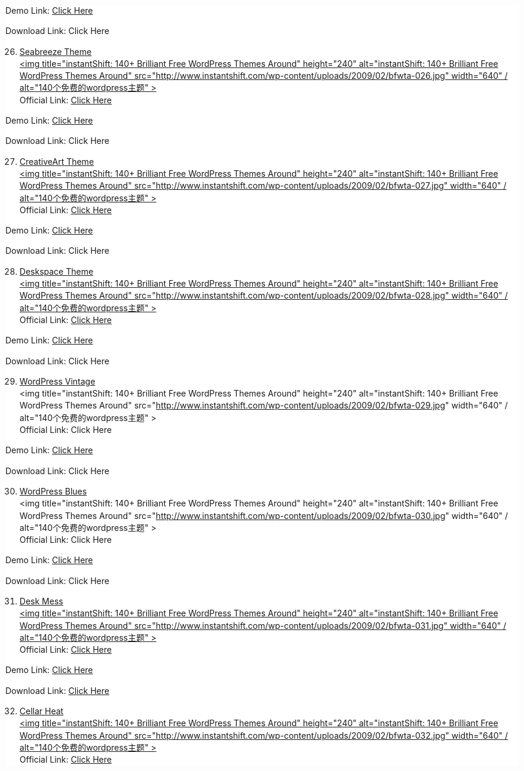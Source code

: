 Demo Link: [Click Here](http://freethemelayouts.com/blog/index.php?wptheme=colorpaper)

Download Link: Click Here

26. <u>Seabreeze Theme</u>  
[<img title="instantShift: 140+ Brilliant Free WordPress Themes Around" height="240" alt="instantShift: 140+ Brilliant Free WordPress Themes Around" src="http://www.instantshift.com/wp-content/uploads/2009/02/bfwta-026.jpg" width="640" / alt="140个免费的wordpress主题" >](http://freethemelayouts.com/showcase/seabreeze-theme/)  
Official Link: [Click Here](http://freethemelayouts.com/showcase/seabreeze-theme/)

Demo Link: [Click Here](http://freethemelayouts.com/blog/index.php?wptheme=seabreeze)

Download Link: Click Here

27. <u>CreativeArt Theme</u>  
[<img title="instantShift: 140+ Brilliant Free WordPress Themes Around" height="240" alt="instantShift: 140+ Brilliant Free WordPress Themes Around" src="http://www.instantshift.com/wp-content/uploads/2009/02/bfwta-027.jpg" width="640" / alt="140个免费的wordpress主题" >](http://freethemelayouts.com/showcase/creativeart-theme/)  
Official Link: [Click Here](http://freethemelayouts.com/showcase/creativeart-theme/)

Demo Link: [Click Here](http://freethemelayouts.com/blog/index.php?wptheme=CreativeArt)

Download Link: Click Here

28. <u>Deskspace Theme</u>  
[<img title="instantShift: 140+ Brilliant Free WordPress Themes Around" height="240" alt="instantShift: 140+ Brilliant Free WordPress Themes Around" src="http://www.instantshift.com/wp-content/uploads/2009/02/bfwta-028.jpg" width="640" / alt="140个免费的wordpress主题" >](http://freethemelayouts.com/showcase/personal-wordpress-themes/deskspace-theme/)  
Official Link: [Click Here](http://freethemelayouts.com/showcase/personal-wordpress-themes/deskspace-theme/)

Demo Link: [Click Here](http://freethemelayouts.com/blog/index.php?wptheme=DeskSpace)

Download Link: Click Here

29. <u>WordPress Vintage</u>  
<img title="instantShift: 140+ Brilliant Free WordPress Themes Around" height="240" alt="instantShift: 140+ Brilliant Free WordPress Themes Around" src="http://www.instantshift.com/wp-content/uploads/2009/02/bfwta-029.jpg" width="640" / alt="140个免费的wordpress主题" >  
Official Link: Click Here

Demo Link: [Click Here](http://dev1.agriya.com/wpthemes/?wptheme=wordpress-brown)

Download Link: Click Here

30. <u>WordPress Blues</u>  
<img title="instantShift: 140+ Brilliant Free WordPress Themes Around" height="240" alt="instantShift: 140+ Brilliant Free WordPress Themes Around" src="http://www.instantshift.com/wp-content/uploads/2009/02/bfwta-030.jpg" width="640" / alt="140个免费的wordpress主题" >  
Official Link: Click Here

Demo Link: [Click Here](http://dev1.agriya.com/wpthemes/?wptheme=wordpress-blue)

Download Link: Click Here

31. <u>Desk Mess</u>  
[<img title="instantShift: 140+ Brilliant Free WordPress Themes Around" height="240" alt="instantShift: 140+ Brilliant Free WordPress Themes Around" src="http://www.instantshift.com/wp-content/uploads/2009/02/bfwta-031.jpg" width="640" / alt="140个免费的wordpress主题" >](http://www.geekwithlaptop.com/projects/desk-mess-wordpress-theme/)  
Official Link: [Click Here](http://www.geekwithlaptop.com/projects/desk-mess-wordpress-theme/)

Demo Link: [Click Here](http://www.geekwithlaptop.com/?theme=DeskMess)

Download Link: [Click Here](http://wordpress.org/extend/themes/download/desk-mess.1.4.zip)

32. <u>Cellar Heat</u>  
[<img title="instantShift: 140+ Brilliant Free WordPress Themes Around" height="240" alt="instantShift: 140+ Brilliant Free WordPress Themes Around" src="http://www.instantshift.com/wp-content/uploads/2009/02/bfwta-032.jpg" width="640" / alt="140个免费的wordpress主题" >](http://www.cellarheat.com/?page_id=24)  
Official Link: [Click Here](http://www.cellarheat.com/?page_id=24)
